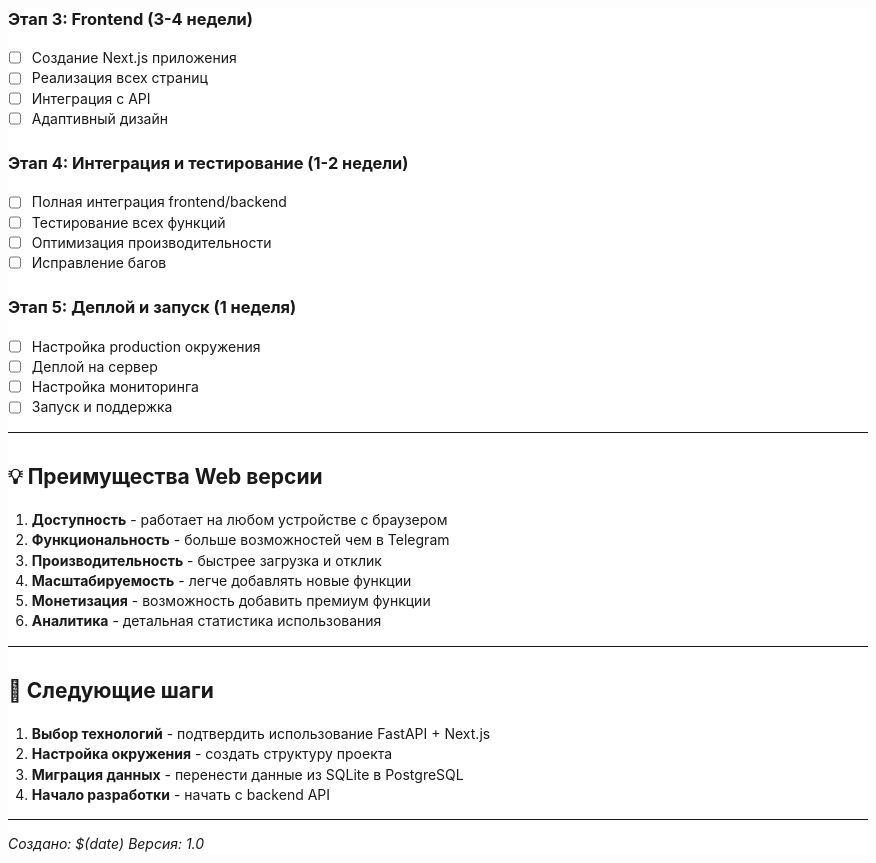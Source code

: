 ### Этап 3: Frontend (3-4 недели)
- [ ] Создание Next.js приложения
- [ ] Реализация всех страниц
- [ ] Интеграция с API
- [ ] Адаптивный дизайн

### Этап 4: Интеграция и тестирование (1-2 недели)
- [ ] Полная интеграция frontend/backend
- [ ] Тестирование всех функций
- [ ] Оптимизация производительности
- [ ] Исправление багов

### Этап 5: Деплой и запуск (1 неделя)
- [ ] Настройка production окружения
- [ ] Деплой на сервер
- [ ] Настройка мониторинга
- [ ] Запуск и поддержка

---

## 💡 Преимущества Web версии

1. **Доступность** - работает на любом устройстве с браузером
2. **Функциональность** - больше возможностей чем в Telegram
3. **Производительность** - быстрее загрузка и отклик
4. **Масштабируемость** - легче добавлять новые функции
5. **Монетизация** - возможность добавить премиум функции
6. **Аналитика** - детальная статистика использования

---

## 📝 Следующие шаги

1. **Выбор технологий** - подтвердить использование FastAPI + Next.js
2. **Настройка окружения** - создать структуру проекта
3. **Миграция данных** - перенести данные из SQLite в PostgreSQL
4. **Начало разработки** - начать с backend API

---

*Создано: $(date)*
*Версия: 1.0*
